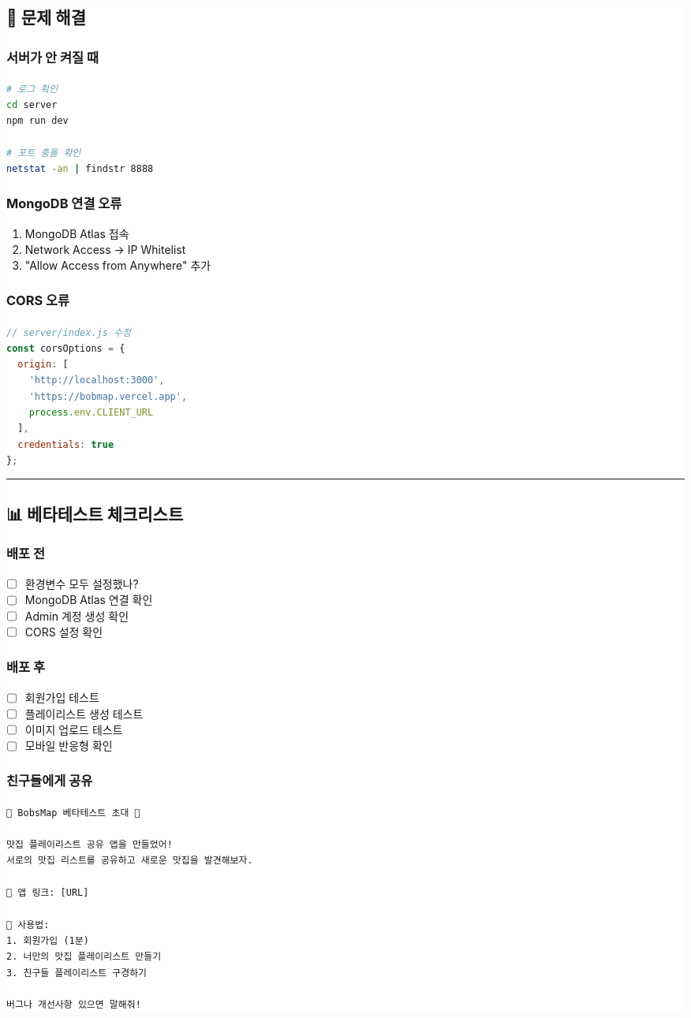 ## 🔧 문제 해결

### 서버가 안 켜질 때
```bash
# 로그 확인
cd server
npm run dev

# 포트 충돌 확인
netstat -an | findstr 8888
```

### MongoDB 연결 오류
1. MongoDB Atlas 접속
2. Network Access → IP Whitelist
3. "Allow Access from Anywhere" 추가

### CORS 오류
```javascript
// server/index.js 수정
const corsOptions = {
  origin: [
    'http://localhost:3000',
    'https://bobmap.vercel.app',
    process.env.CLIENT_URL
  ],
  credentials: true
};
```

---

## 📊 베타테스트 체크리스트

### 배포 전
- [ ] 환경변수 모두 설정했나?
- [ ] MongoDB Atlas 연결 확인
- [ ] Admin 계정 생성 확인
- [ ] CORS 설정 확인

### 배포 후
- [ ] 회원가입 테스트
- [ ] 플레이리스트 생성 테스트
- [ ] 이미지 업로드 테스트
- [ ] 모바일 반응형 확인

### 친구들에게 공유
```
🍴 BobsMap 베타테스트 초대 🍴

맛집 플레이리스트 공유 앱을 만들었어!
서로의 맛집 리스트를 공유하고 새로운 맛집을 발견해보자.

🔗 앱 링크: [URL]

📱 사용법:
1. 회원가입 (1분)
2. 너만의 맛집 플레이리스트 만들기
3. 친구들 플레이리스트 구경하기

버그나 개선사항 있으면 말해줘!
```